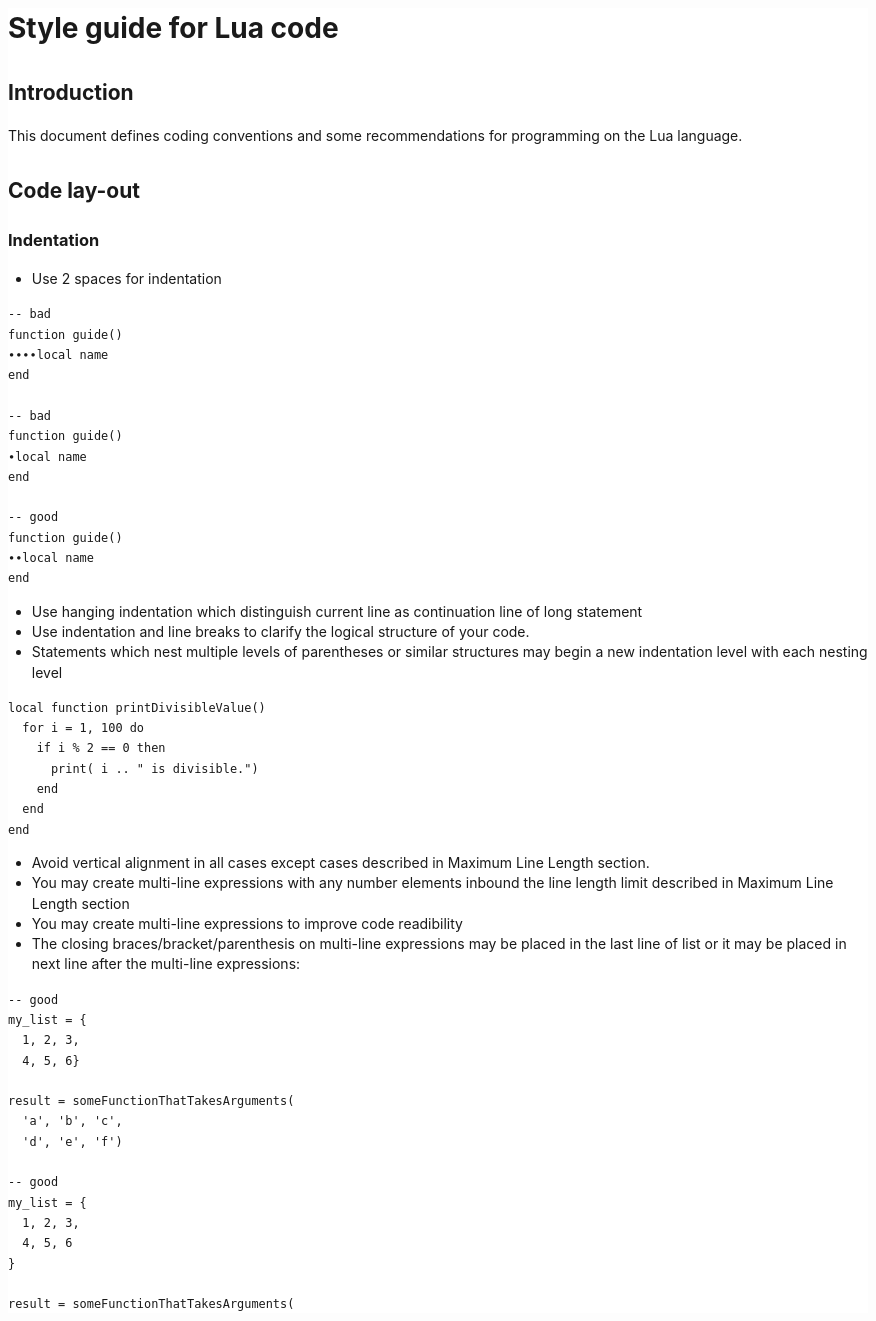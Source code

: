 # Style guide for Lua code
## Introduction
This document defines coding conventions and some recommendations for programming on the Lua language.
## Code lay-out
### Indentation
* Use 2 spaces for indentation

```
-- bad
function guide()
∙∙∙∙local name
end

-- bad
function guide()
∙local name
end

-- good
function guide()
∙∙local name
end
```
* Use hanging indentation which distinguish current line as continuation line of long statement
* Use indentation and line breaks to clarify the logical structure of your code.
* Statements which nest multiple levels of parentheses or similar structures may begin a new indentation level with each nesting level
```
local function printDivisibleValue()
  for i = 1, 100 do
    if i % 2 == 0 then
      print( i .. " is divisible.")
    end
  end
end
```
* Avoid vertical alignment in all cases except cases described in Maximum Line Length section.
* You may create multi-line expressions with any number elements inbound the line length limit described in Maximum Line Length section
* You may create multi-line expressions to improve code readibility
* The closing braces/bracket/parenthesis on multi-line expressions may be placed in the last line of list or it may be placed in next line after the multi-line expressions:
```
-- good
my_list = {
  1, 2, 3,
  4, 5, 6}

result = someFunctionThatTakesArguments(
  'a', 'b', 'c',
  'd', 'e', 'f')

-- good
my_list = {
  1, 2, 3,
  4, 5, 6
}

result = someFunctionThatTakesArguments(
```